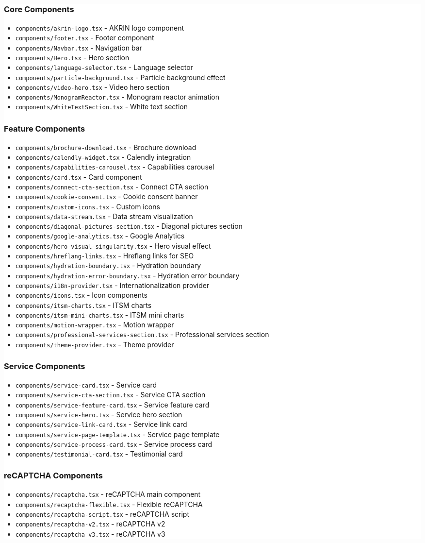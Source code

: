 ### Core Components
- `components/akrin-logo.tsx` - AKRIN logo component
- `components/footer.tsx` - Footer component
- `components/Navbar.tsx` - Navigation bar
- `components/Hero.tsx` - Hero section
- `components/language-selector.tsx` - Language selector
- `components/particle-background.tsx` - Particle background effect
- `components/video-hero.tsx` - Video hero section
- `components/MonogramReactor.tsx` - Monogram reactor animation
- `components/WhiteTextSection.tsx` - White text section

### Feature Components
- `components/brochure-download.tsx` - Brochure download
- `components/calendly-widget.tsx` - Calendly integration
- `components/capabilities-carousel.tsx` - Capabilities carousel
- `components/card.tsx` - Card component
- `components/connect-cta-section.tsx` - Connect CTA section
- `components/cookie-consent.tsx` - Cookie consent banner
- `components/custom-icons.tsx` - Custom icons
- `components/data-stream.tsx` - Data stream visualization
- `components/diagonal-pictures-section.tsx` - Diagonal pictures section
- `components/google-analytics.tsx` - Google Analytics
- `components/hero-visual-singularity.tsx` - Hero visual effect
- `components/hreflang-links.tsx` - Hreflang links for SEO
- `components/hydration-boundary.tsx` - Hydration boundary
- `components/hydration-error-boundary.tsx` - Hydration error boundary
- `components/i18n-provider.tsx` - Internationalization provider
- `components/icons.tsx` - Icon components
- `components/itsm-charts.tsx` - ITSM charts
- `components/itsm-mini-charts.tsx` - ITSM mini charts
- `components/motion-wrapper.tsx` - Motion wrapper
- `components/professional-services-section.tsx` - Professional services section
- `components/theme-provider.tsx` - Theme provider

### Service Components
- `components/service-card.tsx` - Service card
- `components/service-cta-section.tsx` - Service CTA section
- `components/service-feature-card.tsx` - Service feature card
- `components/service-hero.tsx` - Service hero section
- `components/service-link-card.tsx` - Service link card
- `components/service-page-template.tsx` - Service page template
- `components/service-process-card.tsx` - Service process card
- `components/testimonial-card.tsx` - Testimonial card

### reCAPTCHA Components
- `components/recaptcha.tsx` - reCAPTCHA main component
- `components/recaptcha-flexible.tsx` - Flexible reCAPTCHA
- `components/recaptcha-script.tsx` - reCAPTCHA script
- `components/recaptcha-v2.tsx` - reCAPTCHA v2
- `components/recaptcha-v3.tsx` - reCAPTCHA v3
